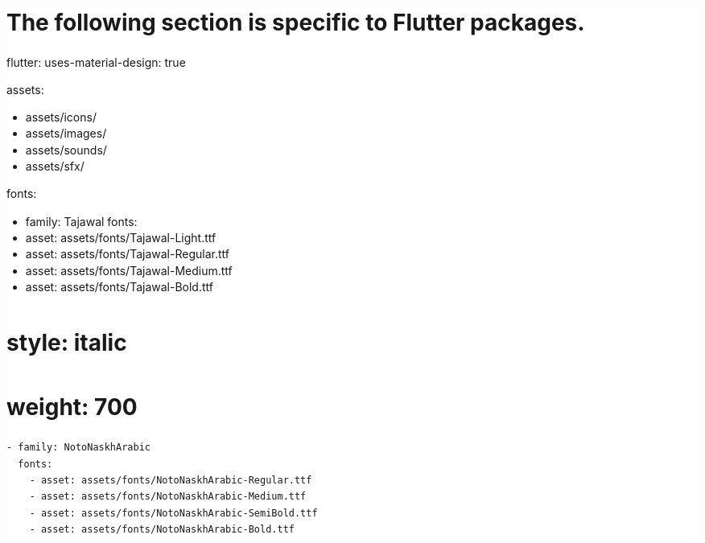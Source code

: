 # The following section is specific to Flutter packages.
flutter:
uses-material-design: true

assets:
- assets/icons/
- assets/images/
- assets/sounds/
- assets/sfx/

fonts:
- family: Tajawal
fonts:
- asset: assets/fonts/Tajawal-Light.ttf
- asset: assets/fonts/Tajawal-Regular.ttf
- asset: assets/fonts/Tajawal-Medium.ttf
- asset: assets/fonts/Tajawal-Bold.ttf
#          style: italic
#          weight: 700
    - family: NotoNaskhArabic
      fonts:
        - asset: assets/fonts/NotoNaskhArabic-Regular.ttf
        - asset: assets/fonts/NotoNaskhArabic-Medium.ttf
        - asset: assets/fonts/NotoNaskhArabic-SemiBold.ttf
        - asset: assets/fonts/NotoNaskhArabic-Bold.ttf
